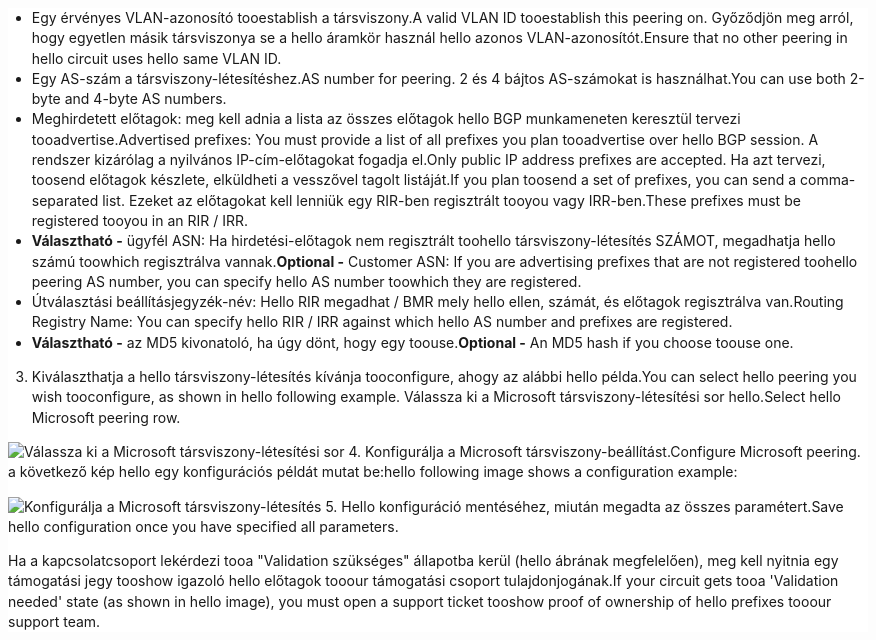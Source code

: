  * <span data-ttu-id="97062-207">Egy érvényes VLAN-azonosító tooestablish a társviszony.</span><span class="sxs-lookup"><span data-stu-id="97062-207">A valid VLAN ID tooestablish this peering on.</span></span> <span data-ttu-id="97062-208">Győződjön meg arról, hogy egyetlen másik társviszonya se a hello áramkör használ hello azonos VLAN-azonosítót.</span><span class="sxs-lookup"><span data-stu-id="97062-208">Ensure that no other peering in hello circuit uses hello same VLAN ID.</span></span>
  * <span data-ttu-id="97062-209">Egy AS-szám a társviszony-létesítéshez.</span><span class="sxs-lookup"><span data-stu-id="97062-209">AS number for peering.</span></span> <span data-ttu-id="97062-210">2 és 4 bájtos AS-számokat is használhat.</span><span class="sxs-lookup"><span data-stu-id="97062-210">You can use both 2-byte and 4-byte AS numbers.</span></span>
  * <span data-ttu-id="97062-211">Meghirdetett előtagok: meg kell adnia a lista az összes előtagok hello BGP munkameneten keresztül tervezi tooadvertise.</span><span class="sxs-lookup"><span data-stu-id="97062-211">Advertised prefixes: You must provide a list of all prefixes you plan tooadvertise over hello BGP session.</span></span> <span data-ttu-id="97062-212">A rendszer kizárólag a nyilvános IP-cím-előtagokat fogadja el.</span><span class="sxs-lookup"><span data-stu-id="97062-212">Only public IP address prefixes are accepted.</span></span> <span data-ttu-id="97062-213">Ha azt tervezi, toosend előtagok készlete, elküldheti a vesszővel tagolt listáját.</span><span class="sxs-lookup"><span data-stu-id="97062-213">If you plan toosend a set of prefixes, you can send a comma-separated list.</span></span> <span data-ttu-id="97062-214">Ezeket az előtagokat kell lenniük egy RIR-ben regisztrált tooyou vagy IRR-ben.</span><span class="sxs-lookup"><span data-stu-id="97062-214">These prefixes must be registered tooyou in an RIR / IRR.</span></span>
  * <span data-ttu-id="97062-215">**Választható -** ügyfél ASN: Ha hirdetési-előtagok nem regisztrált toohello társviszony-létesítés SZÁMOT, megadhatja hello számú toowhich regisztrálva vannak.</span><span class="sxs-lookup"><span data-stu-id="97062-215">**Optional -** Customer ASN: If you are advertising prefixes that are not registered toohello peering AS number, you can specify hello AS number toowhich they are registered.</span></span>
  * <span data-ttu-id="97062-216">Útválasztási beállításjegyzék-név: Hello RIR megadhat / BMR mely hello ellen, számát, és előtagok regisztrálva van.</span><span class="sxs-lookup"><span data-stu-id="97062-216">Routing Registry Name: You can specify hello RIR / IRR against which hello AS number and prefixes are registered.</span></span>
  * <span data-ttu-id="97062-217">**Választható -** az MD5 kivonatoló, ha úgy dönt, hogy egy toouse.</span><span class="sxs-lookup"><span data-stu-id="97062-217">**Optional -** An MD5 hash if you choose toouse one.</span></span>
3. <span data-ttu-id="97062-218">Kiválaszthatja a hello társviszony-létesítés kívánja tooconfigure, ahogy az alábbi hello példa.</span><span class="sxs-lookup"><span data-stu-id="97062-218">You can select hello peering you wish tooconfigure, as shown in hello following example.</span></span> <span data-ttu-id="97062-219">Válassza ki a Microsoft társviszony-létesítési sor hello.</span><span class="sxs-lookup"><span data-stu-id="97062-219">Select hello Microsoft peering row.</span></span>

  ![Válassza ki a Microsoft társviszony-létesítési sor](./media/expressroute-howto-routing-portal-resource-manager/rmicrosoft1.png)
4. <span data-ttu-id="97062-221">Konfigurálja a Microsoft társviszony-beállítást.</span><span class="sxs-lookup"><span data-stu-id="97062-221">Configure Microsoft peering.</span></span> <span data-ttu-id="97062-222">a következő kép hello egy konfigurációs példát mutat be:</span><span class="sxs-lookup"><span data-stu-id="97062-222">hello following image shows a configuration example:</span></span>

  ![Konfigurálja a Microsoft társviszony-létesítés](./media/expressroute-howto-routing-portal-resource-manager/rmicrosoft2.png)
5. <span data-ttu-id="97062-224">Hello konfiguráció mentéséhez, miután megadta az összes paramétert.</span><span class="sxs-lookup"><span data-stu-id="97062-224">Save hello configuration once you have specified all parameters.</span></span>

  <span data-ttu-id="97062-225">Ha a kapcsolatcsoport lekérdezi tooa "Validation szükséges" állapotba kerül (hello ábrának megfelelően), meg kell nyitnia egy támogatási jegy tooshow igazoló hello előtagok tooour támogatási csoport tulajdonjogának.</span><span class="sxs-lookup"><span data-stu-id="97062-225">If your circuit gets tooa 'Validation needed' state (as shown in hello image), you must open a support ticket tooshow proof of ownership of hello prefixes tooour support team.</span></span>
